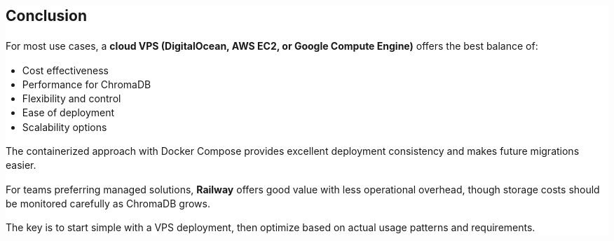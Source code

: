 ## Conclusion

For most use cases, a **cloud VPS (DigitalOcean, AWS EC2, or Google Compute Engine)** offers the best balance of:
- Cost effectiveness
- Performance for ChromaDB
- Flexibility and control
- Ease of deployment
- Scalability options

The containerized approach with Docker Compose provides excellent deployment consistency and makes future migrations easier.

For teams preferring managed solutions, **Railway** offers good value with less operational overhead, though storage costs should be monitored carefully as ChromaDB grows.

The key is to start simple with a VPS deployment, then optimize based on actual usage patterns and requirements.